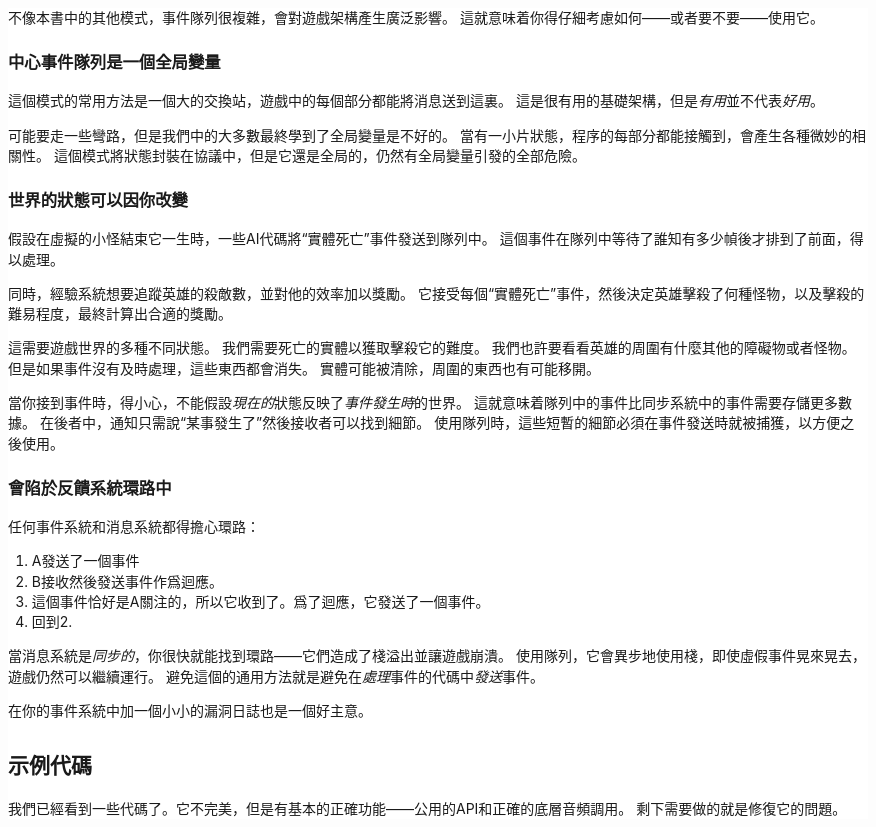 不像本書中的其他模式，事件隊列很複雜，會對遊戲架構產生廣泛影響。
這就意味着你得仔細考慮如何——或者要不要——使用它。

### 中心事件隊列是一個全局變量

這個模式的常用方法是一個大的交換站，遊戲中的每個部分都能將消息送到這裏。
這是很有用的基礎架構，但是*有用*並不代表*好用*。

可能要走一些彎路，但是我們中的大多數最終學到了全局變量是不好的。
當有一小片狀態，程序的每部分都能接觸到，會產生各種微妙的相關性。
這個模式將狀態封裝在協議中，但是它還是全局的，仍然有全局變量引發的全部危險。

### 世界的狀態可以因你改變

假設在虛擬的小怪結束它一生時，一些AI代碼將“實體死亡”事件發送到隊列中。
這個事件在隊列中等待了誰知有多少幀後才排到了前面，得以處理。

同時，經驗系統想要追蹤英雄的殺敵數，並對他的效率加以獎勵。
它接受每個“實體死亡”事件，然後決定英雄擊殺了何種怪物，以及擊殺的難易程度，最終計算出合適的獎勵。

這需要遊戲世界的多種不同狀態。
我們需要死亡的實體以獲取擊殺它的難度。
我們也許要看看英雄的周圍有什麼其他的障礙物或者怪物。
但是如果事件沒有及時處理，這些東西都會消失。
實體可能被清除，周圍的東西也有可能移開。

當你接到事件時，得小心，不能假設*現在的*狀態反映了*事件發生時*的世界。
這就意味着隊列中的事件比同步系統中的事件需要存儲更多數據。
在後者中，通知只需說“某事發生了”然後接收者可以找到細節。
使用隊列時，這些短暫的細節必須在事件發送時就被捕獲，以方便之後使用。

### 會陷於反饋系統環路中

任何事件系統和消息系統都得擔心環路：

1. A發送了一個事件
2. B接收然後發送事件作爲迴應。
3. 這個事件恰好是A關注的，所以它收到了。爲了迴應，它發送了一個事件。
4. 回到2.

<span name="log"></span>

當消息系統是*同步的*，你很快就能找到環路——它們造成了棧溢出並讓遊戲崩潰。
使用隊列，它會異步地使用棧，即使虛假事件晃來晃去，遊戲仍然可以繼續運行。
避免這個的通用方法就是避免在*處理*事件的代碼中*發送*事件。

<aside name="log">

在你的事件系統中加一個小小的漏洞日誌也是一個好主意。

</aside>

## 示例代碼

我們已經看到一些代碼了。它不完美，但是有基本的正確功能——公用的API和正確的底層音頻調用。
剩下需要做的就是修復它的問題。
